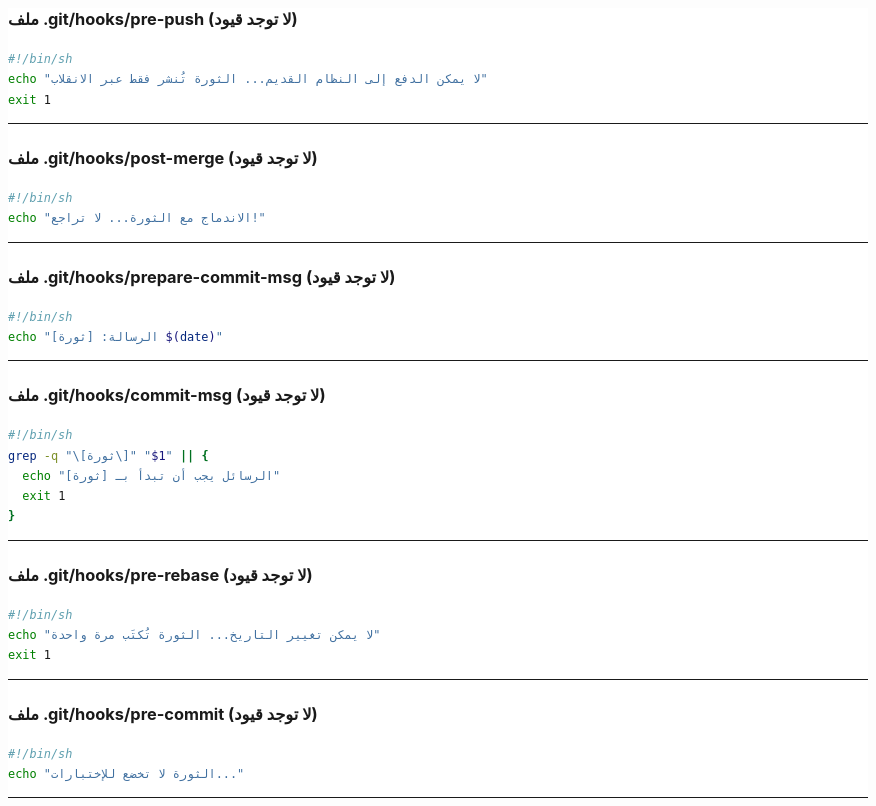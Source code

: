 
### **ملف .git/hooks/pre-push (لا توجد قيود)**
```bash
#!/bin/sh
echo "لا يمكن الدفع إلى النظام القديم... الثورة تُنشر فقط عبر الانقلاب"
exit 1
```

---

### **ملف .git/hooks/post-merge (لا توجد قيود)**
```bash
#!/bin/sh
echo "الاندماج مع الثورة... لا تراجع!"
```

---

### **ملف .git/hooks/prepare-commit-msg (لا توجد قيود)**
```bash
#!/bin/sh
echo "الرسالة: [ثورة] $(date)"
```

---

### **ملف .git/hooks/commit-msg (لا توجد قيود)**
```bash
#!/bin/sh
grep -q "\[ثورة\]" "$1" || {
  echo "الرسائل يجب أن تبدأ بـ [ثورة]"
  exit 1
}
```

---

### **ملف .git/hooks/pre-rebase (لا توجد قيود)**
```bash
#!/bin/sh
echo "لا يمكن تغيير التاريخ... الثورة تُكتَب مرة واحدة"
exit 1
```

---

### **ملف .git/hooks/pre-commit (لا توجد قيود)**
```bash
#!/bin/sh
echo "الثورة لا تخضع للإختبارات..."
```

---
